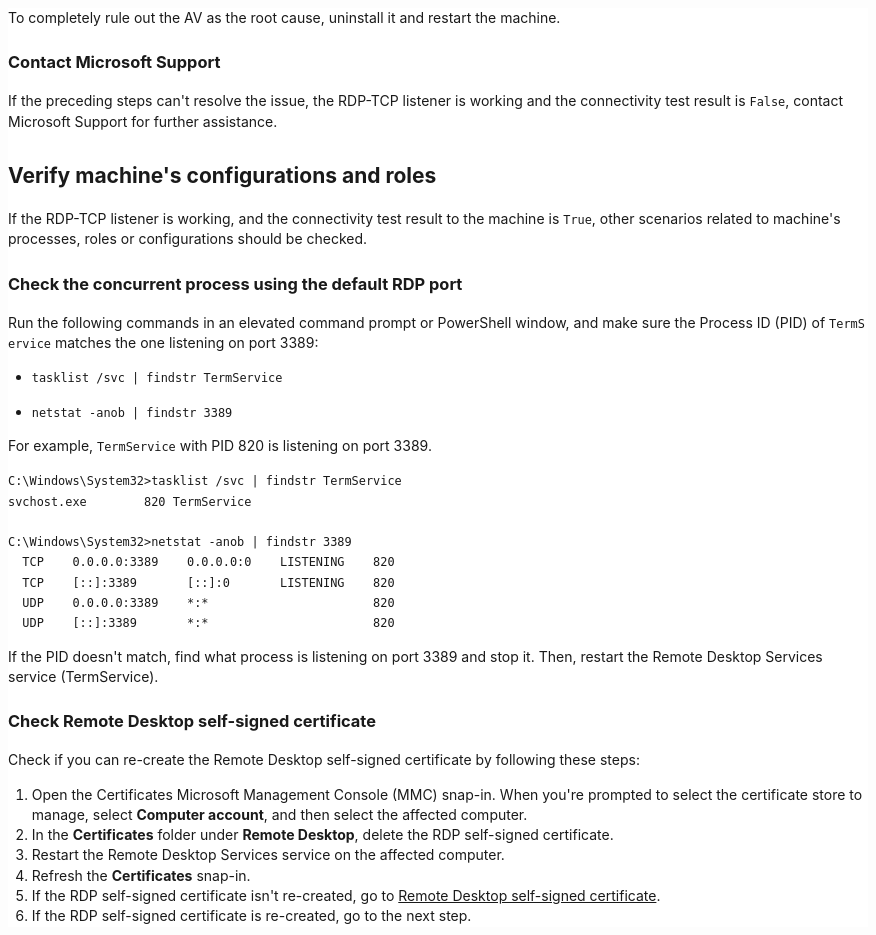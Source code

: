 To completely rule out the AV as the root cause, uninstall it and restart the machine.

### Contact Microsoft Support

If the preceding steps can't resolve the issue, the RDP-TCP listener is working and the connectivity test result is `False`, contact Microsoft Support for further assistance.

## Verify machine's configurations and roles

If the RDP-TCP listener is working, and the connectivity test result to the machine is `True`, other scenarios related to machine's processes, roles or configurations should be checked.

### Check the concurrent process using the default RDP port

Run the following commands in an elevated command prompt or PowerShell window, and make sure the Process ID (PID) of `TermService` matches the one listening on port 3389:

- ```console
  tasklist /svc | findstr TermService
  ```

- ```console
  netstat -anob | findstr 3389
  ```

For example, `TermService` with PID 820 is listening on port 3389.

```console
C:\Windows\System32>tasklist /svc | findstr TermService
svchost.exe        820 TermService

C:\Windows\System32>netstat -anob | findstr 3389
  TCP    0.0.0.0:3389    0.0.0.0:0    LISTENING    820
  TCP    [::]:3389       [::]:0       LISTENING    820
  UDP    0.0.0.0:3389    *:*                       820
  UDP    [::]:3389       *:*                       820
```

If the PID doesn't match, find what process is listening on port 3389 and stop it. Then, restart the Remote Desktop Services service (TermService).

### Check Remote Desktop self-signed certificate

Check if you can re-create the Remote Desktop self-signed certificate by following these steps:

1. Open the Certificates Microsoft Management Console (MMC) snap-in. When you're prompted to select the certificate store to manage, select **Computer account**, and then select the affected computer.
2. In the **Certificates** folder under **Remote Desktop**, delete the RDP self-signed certificate.
3. Restart the Remote Desktop Services service on the affected computer.
4. Refresh the **Certificates** snap-in.
5. If the RDP self-signed certificate isn't re-created, go to [Remote Desktop self-signed certificate](internal-error-has-occurred-connecting-remote-machine.md#remote-desktop-self-signed-certificate).
6. If the RDP self-signed certificate is re-created, go to the next step.
